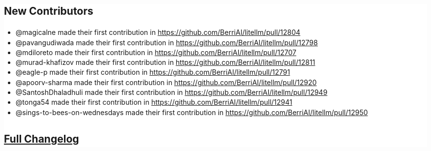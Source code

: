 
## New Contributors
* @magicalne made their first contribution in https://github.com/BerriAI/litellm/pull/12804
* @pavangudiwada made their first contribution in https://github.com/BerriAI/litellm/pull/12798
* @mdiloreto made their first contribution in https://github.com/BerriAI/litellm/pull/12707
* @murad-khafizov made their first contribution in https://github.com/BerriAI/litellm/pull/12811
* @eagle-p made their first contribution in https://github.com/BerriAI/litellm/pull/12791
* @apoorv-sharma made their first contribution in https://github.com/BerriAI/litellm/pull/12920
* @SantoshDhaladhuli made their first contribution in https://github.com/BerriAI/litellm/pull/12949
* @tonga54 made their first contribution in https://github.com/BerriAI/litellm/pull/12941
* @sings-to-bees-on-wednesdays made their first contribution in https://github.com/BerriAI/litellm/pull/12950

## **[Full Changelog](https://github.com/BerriAI/litellm/compare/v1.74.7-stable...v1.74.9.rc-draft)**
